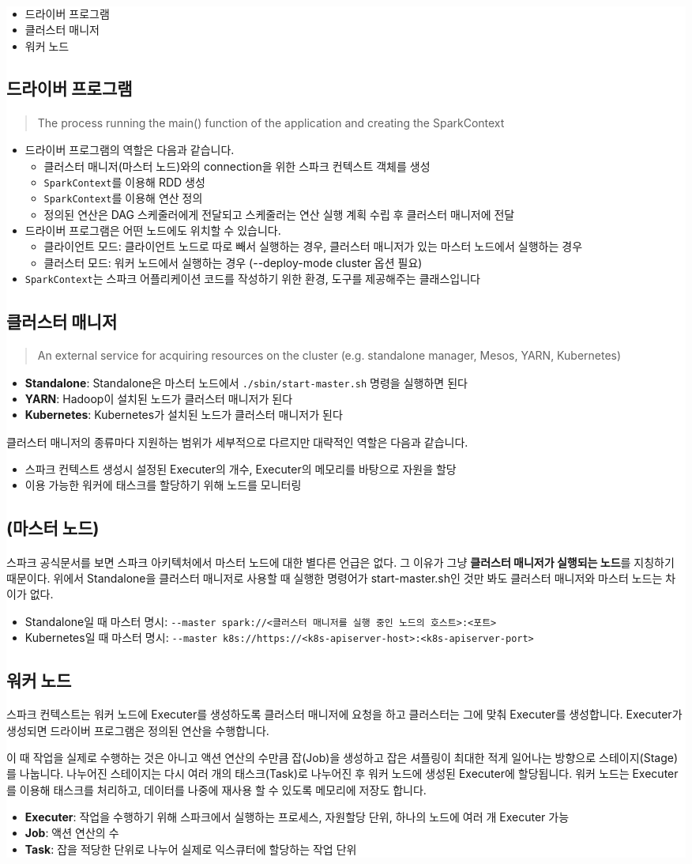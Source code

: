 - 드라이버 프로그램
- 클러스터 매니저
- 워커 노드



## 드라이버 프로그램  

> The process running the main() function of the application and creating the SparkContext

- 드라이버 프로그램의 역할은 다음과 같습니다.  
  - 클러스터 매니저(마스터 노드)와의 connection을 위한 스파크 컨텍스트 객체를 생성
  - `SparkContext`를 이용해 RDD 생성
  - `SparkContext`를 이용해 연산 정의
  - 정의된 연산은 DAG 스케줄러에게 전달되고 스케줄러는 연산 실행 계획 수립 후 클러스터 매니저에 전달
- 드라이버 프로그램은 어떤 노드에도 위치할 수 있습니다.
  - 클라이언트 모드: 클라이언트 노드로 따로 빼서 실행하는 경우, 클러스터 매니저가 있는 마스터 노드에서 실행하는 경우
  - 클러스터 모드: 워커 노드에서 실행하는 경우 (--deploy-mode cluster 옵션 필요)
- `SparkContext`는 스파크 어플리케이션 코드를 작성하기 위한 환경, 도구를 제공해주는 클래스입니다


## 클러스터 매니저  

> An external service for acquiring resources on the cluster (e.g. standalone manager, Mesos, YARN, Kubernetes)

- **Standalone**: Standalone은 마스터 노드에서 `./sbin/start-master.sh` 명령을 실행하면 된다
- **YARN**: Hadoop이 설치된 노드가 클러스터 매니저가 된다
- **Kubernetes**: Kubernetes가 설치된 노드가 클러스터 매니저가 된다

클러스터 매니저의 종류마다 지원하는 범위가 세부적으로 다르지만 대략적인 역할은 다음과 같습니다.  
- 스파크 컨텍스트 생성시 설정된 Executer의 개수, Executer의 메모리를 바탕으로 자원을 할당
- 이용 가능한 워커에 태스크를 할당하기 위해 노드를 모니터링


## (마스터 노드)
스파크 공식문서를 보면 스파크 아키텍처에서 마스터 노드에 대한 별다른 언급은 없다. 그 이유가 그냥 **클러스터 매니저가 실행되는 노드**를 지칭하기 때문이다. 위에서 Standalone을 클러스터 매니저로 사용할 때 실행한 명령어가 start-master.sh인 것만 봐도 클러스터 매니저와 마스터 노드는 차이가 없다. 

- Standalone일 때 마스터 명시: `--master spark://<클러스터 매니저를 실행 중인 노드의 호스트>:<포트>`
- Kubernetes일 때 마스터 명시: `--master k8s://https://<k8s-apiserver-host>:<k8s-apiserver-port>`

## 워커 노드
스파크 컨텍스트는 워커 노드에 Executer를 생성하도록 클러스터 매니저에 요청을 하고 클러스터는 그에 맞춰 Executer를 생성합니다. Executer가 생성되면 드라이버 프로그램은 정의된 연산을 수행합니다.  

이 때 작업을 실제로 수행하는 것은 아니고 액션 연산의 수만큼 잡(Job)을 생성하고 잡은 셔플링이 최대한 적게 일어나는 방향으로 스테이지(Stage)를 나눕니다. 나누어진 스테이지는 다시 여러 개의 태스크(Task)로 나누어진 후 워커 노드에 생성된 Executer에 할당됩니다. 워커 노드는 Executer를 이용해 태스크를 처리하고, 데이터를 나중에 재사용 할 수 있도록 메모리에 저장도 합니다.  

- **Executer**: 작업을 수행하기 위해 스파크에서 실행하는 프로세스, 자원할당 단위, 하나의 노드에 여러 개 Executer 가능
- **Job**: 액션 연산의 수
- **Task**: 잡을 적당한 단위로 나누어 실제로 익스큐터에 할당하는 작업 단위
